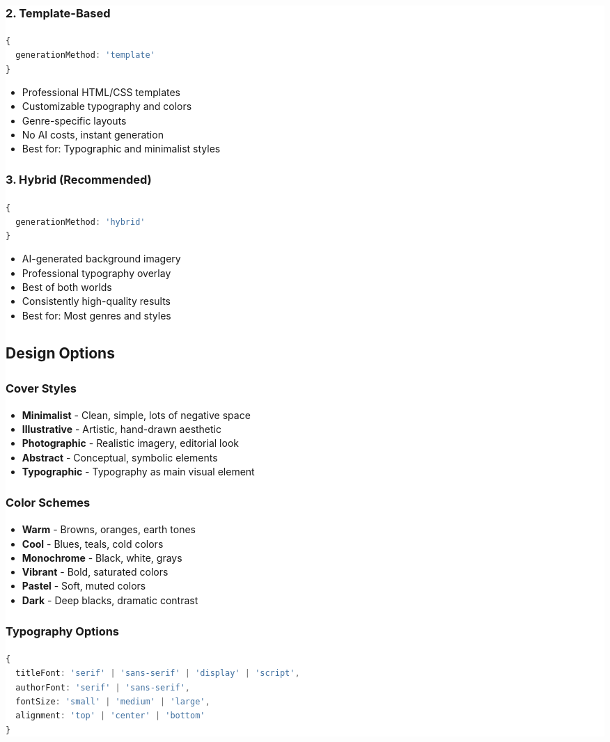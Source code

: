 ### 2. Template-Based
```typescript
{
  generationMethod: 'template'
}
```
- Professional HTML/CSS templates
- Customizable typography and colors
- Genre-specific layouts
- No AI costs, instant generation
- Best for: Typographic and minimalist styles

### 3. Hybrid (Recommended)
```typescript
{
  generationMethod: 'hybrid'
}
```
- AI-generated background imagery
- Professional typography overlay
- Best of both worlds
- Consistently high-quality results
- Best for: Most genres and styles

## Design Options

### Cover Styles
- **Minimalist** - Clean, simple, lots of negative space
- **Illustrative** - Artistic, hand-drawn aesthetic
- **Photographic** - Realistic imagery, editorial look
- **Abstract** - Conceptual, symbolic elements
- **Typographic** - Typography as main visual element

### Color Schemes
- **Warm** - Browns, oranges, earth tones
- **Cool** - Blues, teals, cold colors
- **Monochrome** - Black, white, grays
- **Vibrant** - Bold, saturated colors
- **Pastel** - Soft, muted colors
- **Dark** - Deep blacks, dramatic contrast

### Typography Options
```typescript
{
  titleFont: 'serif' | 'sans-serif' | 'display' | 'script',
  authorFont: 'serif' | 'sans-serif',
  fontSize: 'small' | 'medium' | 'large',
  alignment: 'top' | 'center' | 'bottom'
}
```
